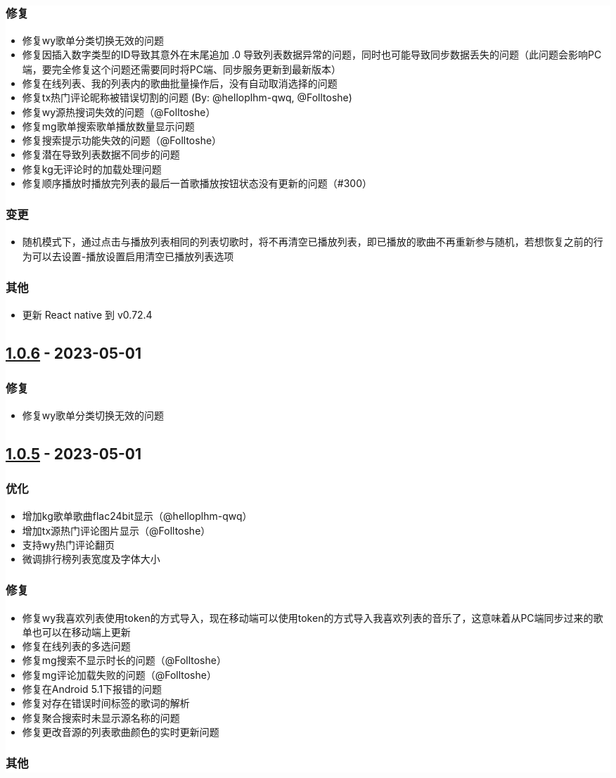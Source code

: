 ### 修复

- 修复wy歌单分类切换无效的问题
- 修复因插入数字类型的ID导致其意外在末尾追加 .0 导致列表数据异常的问题，同时也可能导致同步数据丢失的问题（此问题会影响PC端，要完全修复这个问题还需要同时将PC端、同步服务更新到最新版本）
- 修复在线列表、我的列表内的歌曲批量操作后，没有自动取消选择的问题
- 修复tx热门评论昵称被错误切割的问题 (By: @helloplhm-qwq, @Folltoshe)
- 修复wy源热搜词失效的问题（@Folltoshe）
- 修复mg歌单搜索歌单播放数量显示问题
- 修复搜索提示功能失效的问题（@Folltoshe）
- 修复潜在导致列表数据不同步的问题
- 修复kg无评论时的加载处理问题
- 修复顺序播放时播放完列表的最后一首歌播放按钮状态没有更新的问题（#300）

### 变更

- 随机模式下，通过点击与播放列表相同的列表切歌时，将不再清空已播放列表，即已播放的歌曲不再重新参与随机，若想恢复之前的行为可以去设置-播放设置启用清空已播放列表选项

### 其他

- 更新 React native 到 v0.72.4

## [1.0.6](https://github.com/lyswhut/lx-music-mobile/compare/v1.0.5...v1.0.6) - 2023-05-01

### 修复

- 修复wy歌单分类切换无效的问题

## [1.0.5](https://github.com/lyswhut/lx-music-mobile/compare/v1.0.4...v1.0.5) - 2023-05-01

### 优化

- 增加kg歌单歌曲flac24bit显示（@helloplhm-qwq）
- 增加tx源热门评论图片显示（@Folltoshe）
- 支持wy热门评论翻页
- 微调排行榜列表宽度及字体大小

### 修复

- 修复wy我喜欢列表使用token的方式导入，现在移动端可以使用token的方式导入我喜欢列表的音乐了，这意味着从PC端同步过来的歌单也可以在移动端上更新
- 修复在线列表的多选问题
- 修复mg搜索不显示时长的问题（@Folltoshe）
- 修复mg评论加载失败的问题（@Folltoshe）
- 修复在Android 5.1下报错的问题
- 修复对存在错误时间标签的歌词的解析
- 修复聚合搜索时未显示源名称的问题
- 修复更改音源的列表歌曲颜色的实时更新问题

### 其他
